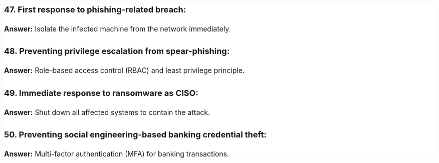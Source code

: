 ### 47. First response to phishing-related breach:
**Answer:** Isolate the infected machine from the network immediately.

### 48. Preventing privilege escalation from spear-phishing:
**Answer:** Role-based access control (RBAC) and least privilege principle.

### 49. Immediate response to ransomware as CISO:
**Answer:** Shut down all affected systems to contain the attack.

### 50. Preventing social engineering-based banking credential theft:
**Answer:** Multi-factor authentication (MFA) for banking transactions.
